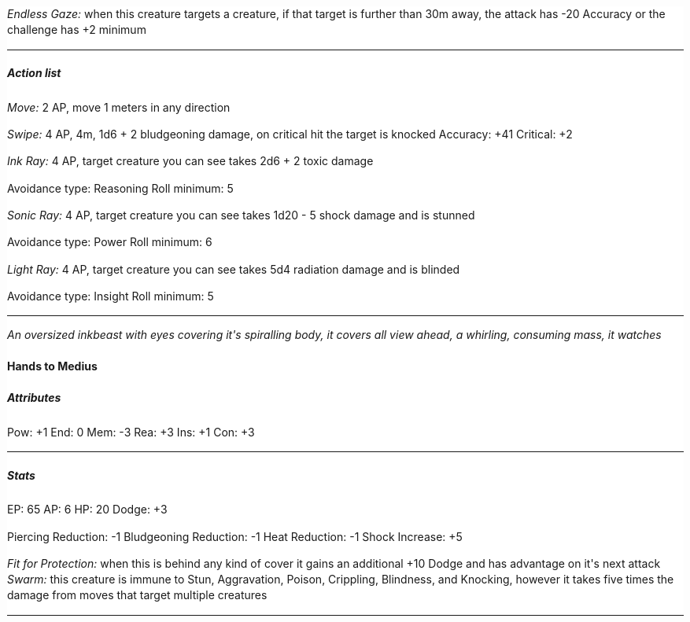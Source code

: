 *Endless Gaze:* when this creature targets a creature, if that target is further than 30m away, the attack has -20 Accuracy or the challenge has +2 minimum

---
##### Action list

*Move:* 2 AP, move 1 meters in any direction

*Swipe:* 4 AP, 4m, 1d6 + 2 bludgeoning damage, on critical hit the target is knocked
Accuracy: +41
Critical: +2

*Ink Ray:* 4 AP, target creature you can see takes 2d6 + 2 toxic damage

Avoidance type: Reasoning
Roll minimum: 5

*Sonic Ray:* 4 AP, target creature you can see takes 1d20 - 5 shock damage and is stunned

Avoidance type: Power
Roll minimum: 6

*Light Ray:* 4 AP, target creature you can see takes 5d4 radiation damage and is blinded

Avoidance type: Insight
Roll minimum: 5

---
*An oversized inkbeast with eyes covering it's spiralling body, it covers all view ahead, a whirling, consuming mass, it watches*

#### Hands to Medius

##### Attributes

Pow: +1
End: 0
Mem: -3
Rea: +3
Ins: +1
Con: +3

---
##### Stats

EP: 65
AP: 6
HP: 20
Dodge: +3

Piercing Reduction: -1
Bludgeoning Reduction: -1
Heat Reduction: -1
Shock Increase: +5

*Fit for Protection:* when this is behind any kind of cover it gains an additional +10 Dodge and has advantage on it's next attack
*Swarm:* this creature is immune to Stun, Aggravation, Poison, Crippling, Blindness, and Knocking, however it takes five times the damage from moves that target multiple creatures

---